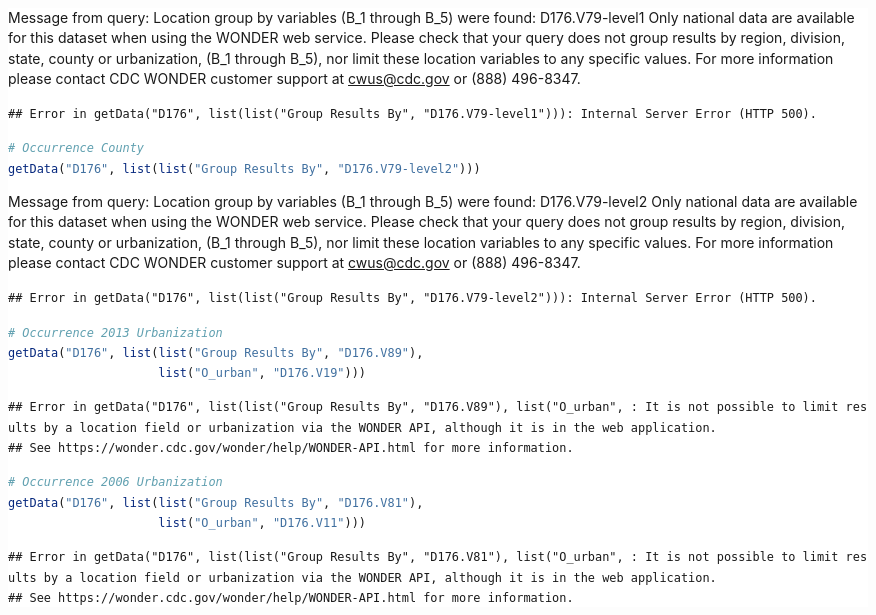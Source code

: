 Message from query: Location group by variables (B_1 through B_5) were
found: D176.V79-level1 Only national data are available for this dataset
when using the WONDER web service. Please check that your query does not
group results by region, division, state, county or urbanization, (B_1
through B_5), nor limit these location variables to any specific values.
For more information please contact CDC WONDER customer support at
<cwus@cdc.gov> or (888) 496-8347.

    ## Error in getData("D176", list(list("Group Results By", "D176.V79-level1"))): Internal Server Error (HTTP 500).

``` r
# Occurrence County
getData("D176", list(list("Group Results By", "D176.V79-level2")))
```

Message from query: Location group by variables (B_1 through B_5) were
found: D176.V79-level2 Only national data are available for this dataset
when using the WONDER web service. Please check that your query does not
group results by region, division, state, county or urbanization, (B_1
through B_5), nor limit these location variables to any specific values.
For more information please contact CDC WONDER customer support at
<cwus@cdc.gov> or (888) 496-8347.

    ## Error in getData("D176", list(list("Group Results By", "D176.V79-level2"))): Internal Server Error (HTTP 500).

``` r
# Occurrence 2013 Urbanization
getData("D176", list(list("Group Results By", "D176.V89"),
                     list("O_urban", "D176.V19")))
```

    ## Error in getData("D176", list(list("Group Results By", "D176.V89"), list("O_urban", : It is not possible to limit results by a location field or urbanization via the WONDER API, although it is in the web application.
    ## See https://wonder.cdc.gov/wonder/help/WONDER-API.html for more information.

``` r
# Occurrence 2006 Urbanization
getData("D176", list(list("Group Results By", "D176.V81"),
                     list("O_urban", "D176.V11")))
```

    ## Error in getData("D176", list(list("Group Results By", "D176.V81"), list("O_urban", : It is not possible to limit results by a location field or urbanization via the WONDER API, although it is in the web application.
    ## See https://wonder.cdc.gov/wonder/help/WONDER-API.html for more information.
